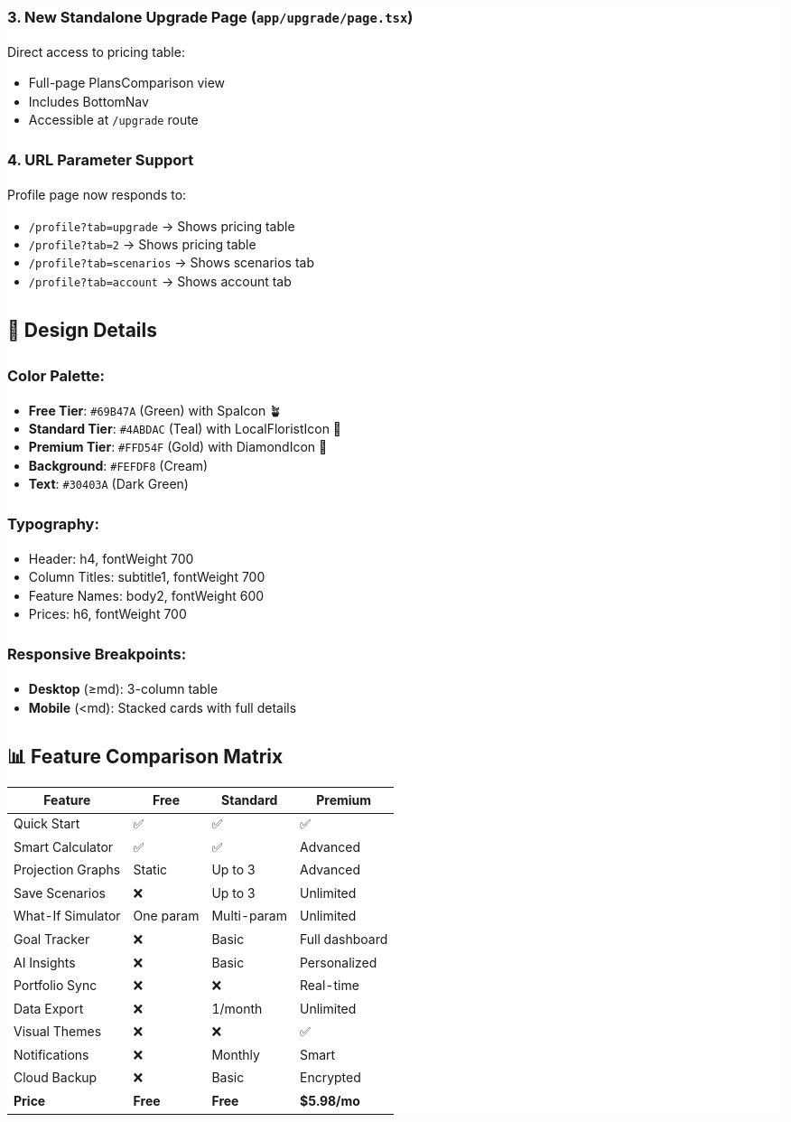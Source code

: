 ### 3. **New Standalone Upgrade Page** (`app/upgrade/page.tsx`)
Direct access to pricing table:
- Full-page PlansComparison view
- Includes BottomNav
- Accessible at `/upgrade` route

### 4. **URL Parameter Support**
Profile page now responds to:
- `/profile?tab=upgrade` → Shows pricing table
- `/profile?tab=2` → Shows pricing table
- `/profile?tab=scenarios` → Shows scenarios tab
- `/profile?tab=account` → Shows account tab

## 🎨 Design Details

### Color Palette:
- **Free Tier**: `#69B47A` (Green) with SpaIcon 🪴
- **Standard Tier**: `#4ABDAC` (Teal) with LocalFloristIcon 🌱
- **Premium Tier**: `#FFD54F` (Gold) with DiamondIcon 💎
- **Background**: `#FEFDF8` (Cream)
- **Text**: `#30403A` (Dark Green)

### Typography:
- Header: h4, fontWeight 700
- Column Titles: subtitle1, fontWeight 700
- Feature Names: body2, fontWeight 600
- Prices: h6, fontWeight 700

### Responsive Breakpoints:
- **Desktop** (≥md): 3-column table
- **Mobile** (<md): Stacked cards with full details

## 📊 Feature Comparison Matrix

| Feature | Free | Standard | Premium |
|---------|------|----------|---------|
| Quick Start | ✅ | ✅ | ✅ |
| Smart Calculator | ✅ | ✅ | Advanced |
| Projection Graphs | Static | Up to 3 | Advanced |
| Save Scenarios | ❌ | Up to 3 | Unlimited |
| What-If Simulator | One param | Multi-param | Unlimited |
| Goal Tracker | ❌ | Basic | Full dashboard |
| AI Insights | ❌ | Basic | Personalized |
| Portfolio Sync | ❌ | ❌ | Real-time |
| Data Export | ❌ | 1/month | Unlimited |
| Visual Themes | ❌ | ❌ | ✅ |
| Notifications | ❌ | Monthly | Smart |
| Cloud Backup | ❌ | Basic | Encrypted |
| **Price** | **Free** | **Free** | **$5.98/mo** |

